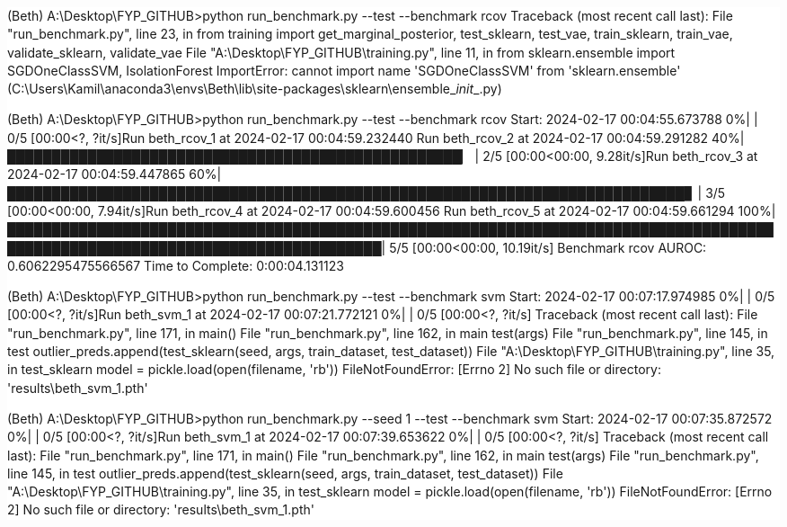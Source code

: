 (Beth) A:\Desktop\FYP_GITHUB>python run_benchmark.py --test --benchmark rcov
Traceback (most recent call last):
  File "run_benchmark.py", line 23, in <module>
    from training import get_marginal_posterior, test_sklearn, test_vae, train_sklearn, train_vae, validate_sklearn, validate_vae
  File "A:\Desktop\FYP_GITHUB\training.py", line 11, in <module>
    from sklearn.ensemble import SGDOneClassSVM, IsolationForest
ImportError: cannot import name 'SGDOneClassSVM' from 'sklearn.ensemble' (C:\Users\Kamil\anaconda3\envs\Beth\lib\site-packages\sklearn\ensemble\__init__.py)

(Beth) A:\Desktop\FYP_GITHUB>python run_benchmark.py --test --benchmark rcov
Start:  2024-02-17 00:04:55.673788
  0%|                                                                                                                                        | 0/5 [00:00<?, ?it/s]Run beth_rcov_1 at  2024-02-17 00:04:59.232440
Run beth_rcov_2 at  2024-02-17 00:04:59.291282
 40%|███████████████████████████████████████████████████▏                                                                            | 2/5 [00:00<00:00,  9.28it/s]Run beth_rcov_3 at  2024-02-17 00:04:59.447865
 60%|████████████████████████████████████████████████████████████████████████████▊                                                   | 3/5 [00:00<00:00,  7.94it/s]Run beth_rcov_4 at  2024-02-17 00:04:59.600456
Run beth_rcov_5 at  2024-02-17 00:04:59.661294
100%|████████████████████████████████████████████████████████████████████████████████████████████████████████████████████████████████| 5/5 [00:00<00:00, 10.19it/s]
Benchmark rcov AUROC: 0.6062295475566567
Time to Complete: 0:00:04.131123

(Beth) A:\Desktop\FYP_GITHUB>python run_benchmark.py --test --benchmark svm
Start:  2024-02-17 00:07:17.974985
  0%|                                                                                                                                                                                                            | 0/5 [00:00<?, ?it/s]Run beth_svm_1 at  2024-02-17 00:07:21.772121
  0%|                                                                                                                                                                                                            | 0/5 [00:00<?, ?it/s]
Traceback (most recent call last):
  File "run_benchmark.py", line 171, in <module>
    main()
  File "run_benchmark.py", line 162, in main
    test(args)
  File "run_benchmark.py", line 145, in test
    outlier_preds.append(test_sklearn(seed, args, train_dataset, test_dataset))
  File "A:\Desktop\FYP_GITHUB\training.py", line 35, in test_sklearn
    model = pickle.load(open(filename, 'rb'))
FileNotFoundError: [Errno 2] No such file or directory: 'results\\beth_svm_1.pth'

(Beth) A:\Desktop\FYP_GITHUB>python run_benchmark.py --seed 1 --test --benchmark svm
Start:  2024-02-17 00:07:35.872572
  0%|                                                                                                                                                                                                            | 0/5 [00:00<?, ?it/s]Run beth_svm_1 at  2024-02-17 00:07:39.653622
  0%|                                                                                                                                                                                                            | 0/5 [00:00<?, ?it/s]
Traceback (most recent call last):
  File "run_benchmark.py", line 171, in <module>
    main()
  File "run_benchmark.py", line 162, in main
    test(args)
  File "run_benchmark.py", line 145, in test
    outlier_preds.append(test_sklearn(seed, args, train_dataset, test_dataset))
  File "A:\Desktop\FYP_GITHUB\training.py", line 35, in test_sklearn
    model = pickle.load(open(filename, 'rb'))
FileNotFoundError: [Errno 2] No such file or directory: 'results\\beth_svm_1.pth'